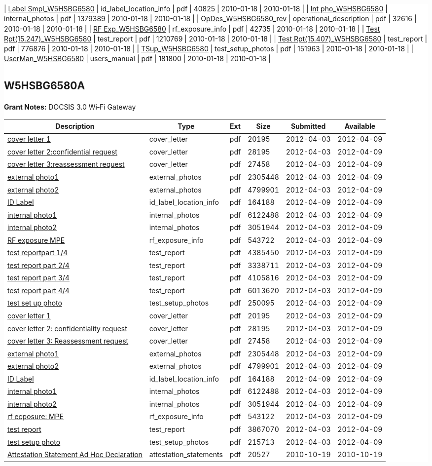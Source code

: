 | [Label Smpl_W5HSBG6580](W5HSBG6580/c7bde22ef71743434f88b4ab2eb5db84/1229356.pdf) | id_label_location_info | pdf | 40825 | 2010-01-18 | 2010-01-18 |
| [Int pho_W5HSBG6580](W5HSBG6580/c7bde22ef71743434f88b4ab2eb5db84/1229357.pdf) | internal_photos | pdf | 1379389 | 2010-01-18 | 2010-01-18 |
| [OpDes_W5HSBG6580_rev](W5HSBG6580/c7bde22ef71743434f88b4ab2eb5db84/1229358.pdf) | operational_description | pdf | 32616 | 2010-01-18 | 2010-01-18 |
| [RF Exp_W5HSBG6580](W5HSBG6580/c7bde22ef71743434f88b4ab2eb5db84/1229365.pdf) | rf_exposure_info | pdf | 42735 | 2010-01-18 | 2010-01-18 |
| [Test Rpt(15.247)_W5HSBG6580](W5HSBG6580/c7bde22ef71743434f88b4ab2eb5db84/1229361.pdf) | test_report | pdf | 1210769 | 2010-01-18 | 2010-01-18 |
| [Test Rpt(15.407)_W5HSBG6580](W5HSBG6580/c7bde22ef71743434f88b4ab2eb5db84/1229362.pdf) | test_report | pdf | 776876 | 2010-01-18 | 2010-01-18 |
| [TSup_W5HSBG6580](W5HSBG6580/c7bde22ef71743434f88b4ab2eb5db84/1229363.pdf) | test_setup_photos | pdf | 151963 | 2010-01-18 | 2010-01-18 |
| [UserMan_W5HSBG6580](W5HSBG6580/c7bde22ef71743434f88b4ab2eb5db84/1229364.pdf) | users_manual | pdf | 181800 | 2010-01-18 | 2010-01-18 |
## W5HSBG6580A
**Grant Notes:** DOCSIS 3.0 Wi&#8208;Fi Gateway

| Description | Type | Ext | Size | Submitted | Available |
| ----------- | ---- | --- | ---- | --------- | --------- |
| [cover letter 1](W5HSBG6580A/b331f7a5a28135f5910ebced3a9746fc/1636378.pdf) | cover_letter | pdf | 20195 | 2012-04-03 | 2012-04-09 |
| [cover letter 2:confidential request](W5HSBG6580A/b331f7a5a28135f5910ebced3a9746fc/1668455.pdf) | cover_letter | pdf | 28195 | 2012-04-03 | 2012-04-09 |
| [cover letter 3:reassessment request](W5HSBG6580A/b331f7a5a28135f5910ebced3a9746fc/1668456.pdf) | cover_letter | pdf | 27458 | 2012-04-03 | 2012-04-09 |
| [external photo1](W5HSBG6580A/b331f7a5a28135f5910ebced3a9746fc/1668458.pdf) | external_photos | pdf | 2305448 | 2012-04-03 | 2012-04-09 |
| [external photo2](W5HSBG6580A/b331f7a5a28135f5910ebced3a9746fc/1668459.pdf) | external_photos | pdf | 4799901 | 2012-04-03 | 2012-04-09 |
| [ID Label](W5HSBG6580A/b331f7a5a28135f5910ebced3a9746fc/1671493.pdf) | id_label_location_info | pdf | 164188 | 2012-04-09 | 2012-04-09 |
| [internal photo1](W5HSBG6580A/b331f7a5a28135f5910ebced3a9746fc/1668461.pdf) | internal_photos | pdf | 6122488 | 2012-04-03 | 2012-04-09 |
| [internal photo2](W5HSBG6580A/b331f7a5a28135f5910ebced3a9746fc/1668462.pdf) | internal_photos | pdf | 3051944 | 2012-04-03 | 2012-04-09 |
| [RF exposure MPE](W5HSBG6580A/b331f7a5a28135f5910ebced3a9746fc/1668464.pdf) | rf_exposure_info | pdf | 543722 | 2012-04-03 | 2012-04-09 |
| [test reportpart 1/4](W5HSBG6580A/b331f7a5a28135f5910ebced3a9746fc/1668468.pdf) | test_report | pdf | 4385450 | 2012-04-03 | 2012-04-09 |
| [test report part 2/4](W5HSBG6580A/b331f7a5a28135f5910ebced3a9746fc/1668469.pdf) | test_report | pdf | 3338711 | 2012-04-03 | 2012-04-09 |
| [test report part 3/4](W5HSBG6580A/b331f7a5a28135f5910ebced3a9746fc/1668470.pdf) | test_report | pdf | 4105816 | 2012-04-03 | 2012-04-09 |
| [test report part 4/4](W5HSBG6580A/b331f7a5a28135f5910ebced3a9746fc/1668471.pdf) | test_report | pdf | 6013620 | 2012-04-03 | 2012-04-09 |
| [test set up photo](W5HSBG6580A/b331f7a5a28135f5910ebced3a9746fc/1668472.pdf) | test_setup_photos | pdf | 250095 | 2012-04-03 | 2012-04-09 |
| [cover letter 1](W5HSBG6580A/e1405e111e020745d22ccf08e3b25888/1636378.pdf) | cover_letter | pdf | 20195 | 2012-04-03 | 2012-04-09 |
| [cover letter 2: confidentiality request](W5HSBG6580A/e1405e111e020745d22ccf08e3b25888/1668455.pdf) | cover_letter | pdf | 28195 | 2012-04-03 | 2012-04-09 |
| [cover letter 3: Reassessment request](W5HSBG6580A/e1405e111e020745d22ccf08e3b25888/1668456.pdf) | cover_letter | pdf | 27458 | 2012-04-03 | 2012-04-09 |
| [external photo1](W5HSBG6580A/e1405e111e020745d22ccf08e3b25888/1668458.pdf) | external_photos | pdf | 2305448 | 2012-04-03 | 2012-04-09 |
| [external photo2](W5HSBG6580A/e1405e111e020745d22ccf08e3b25888/1668459.pdf) | external_photos | pdf | 4799901 | 2012-04-03 | 2012-04-09 |
| [ID Label](W5HSBG6580A/e1405e111e020745d22ccf08e3b25888/1671493.pdf) | id_label_location_info | pdf | 164188 | 2012-04-09 | 2012-04-09 |
| [internal photo1](W5HSBG6580A/e1405e111e020745d22ccf08e3b25888/1668461.pdf) | internal_photos | pdf | 6122488 | 2012-04-03 | 2012-04-09 |
| [internal photo2](W5HSBG6580A/e1405e111e020745d22ccf08e3b25888/1668462.pdf) | internal_photos | pdf | 3051944 | 2012-04-03 | 2012-04-09 |
| [rf ecposure: MPE](W5HSBG6580A/e1405e111e020745d22ccf08e3b25888/1668483.pdf) | rf_exposure_info | pdf | 543122 | 2012-04-03 | 2012-04-09 |
| [test report](W5HSBG6580A/e1405e111e020745d22ccf08e3b25888/1668487.pdf) | test_report | pdf | 3867070 | 2012-04-03 | 2012-04-09 |
| [test setup photo](W5HSBG6580A/e1405e111e020745d22ccf08e3b25888/1668488.pdf) | test_setup_photos | pdf | 215713 | 2012-04-03 | 2012-04-09 |
| [Attestation Statement Ad Hoc Declaration](W5HSBG6580A/901a7f248d632dbdf51e056a2958cb15/1362740.pdf) | attestation_statements | pdf | 20527 | 2010-10-19 | 2010-10-19 |